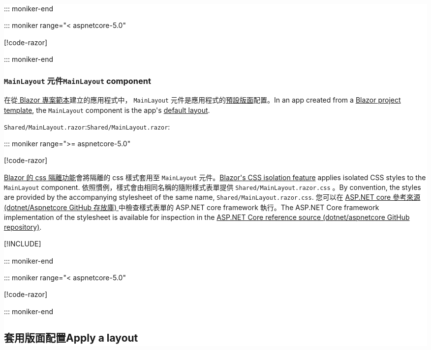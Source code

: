 ::: moniker-end

::: moniker range="< aspnetcore-5.0"

[!code-razor[](~/blazor/common/samples/3.x/BlazorSample_WebAssembly/Shared/layouts/DoctorWhoLayout.razor?highlight=1,13)]

::: moniker-end

### <a name="mainlayout-component"></a><span data-ttu-id="0c3e2-125">`MainLayout` 元件</span><span class="sxs-lookup"><span data-stu-id="0c3e2-125">`MainLayout` component</span></span>

<span data-ttu-id="0c3e2-126">在從[ Blazor 專案範本](xref:blazor/project-structure)建立的應用程式中， `MainLayout` 元件是應用程式的[預設版面](#apply-a-default-layout-to-an-app)配置。</span><span class="sxs-lookup"><span data-stu-id="0c3e2-126">In an app created from a [Blazor project template](xref:blazor/project-structure), the `MainLayout` component is the app's [default layout](#apply-a-default-layout-to-an-app).</span></span>

<span data-ttu-id="0c3e2-127">`Shared/MainLayout.razor`:</span><span class="sxs-lookup"><span data-stu-id="0c3e2-127">`Shared/MainLayout.razor`:</span></span>

::: moniker range=">= aspnetcore-5.0"

[!code-razor[](~/blazor/common/samples/5.x/BlazorSample_WebAssembly/Shared/layouts/MainLayout.razor)]

<span data-ttu-id="0c3e2-128">[ Blazor 的 css 隔離功能](xref:blazor/components/css-isolation)會將隔離的 css 樣式套用至 `MainLayout` 元件。</span><span class="sxs-lookup"><span data-stu-id="0c3e2-128">[Blazor's CSS isolation feature](xref:blazor/components/css-isolation) applies isolated CSS styles to the `MainLayout` component.</span></span> <span data-ttu-id="0c3e2-129">依照慣例，樣式會由相同名稱的隨附樣式表單提供 `Shared/MainLayout.razor.css` 。</span><span class="sxs-lookup"><span data-stu-id="0c3e2-129">By convention, the styles are provided by the accompanying stylesheet of the same name, `Shared/MainLayout.razor.css`.</span></span> <span data-ttu-id="0c3e2-130">您可以在 [ASP.NET core 參考來源 (dotnet/Aspnetcore GitHub 存放庫) ](https://github.com/dotnet/aspnetcore/blob/main/src/ProjectTemplates/Web.ProjectTemplates/content/ComponentsWebAssembly-CSharp/Client/Shared/MainLayout.razor.css)中檢查樣式表單的 ASP.NET core framework 執行。</span><span class="sxs-lookup"><span data-stu-id="0c3e2-130">The ASP.NET Core framework implementation of the stylesheet is available for inspection in the [ASP.NET Core reference source (dotnet/aspnetcore GitHub repository)](https://github.com/dotnet/aspnetcore/blob/main/src/ProjectTemplates/Web.ProjectTemplates/content/ComponentsWebAssembly-CSharp/Client/Shared/MainLayout.razor.css).</span></span>

[!INCLUDE[](~/blazor/includes/aspnetcore-repo-ref-source-links.md)]

::: moniker-end

::: moniker range="< aspnetcore-5.0"

[!code-razor[](~/blazor/common/samples/3.x/BlazorSample_WebAssembly/Shared/layouts/MainLayout.razor)]

::: moniker-end

## <a name="apply-a-layout"></a><span data-ttu-id="0c3e2-131">套用版面配置</span><span class="sxs-lookup"><span data-stu-id="0c3e2-131">Apply a layout</span></span>
